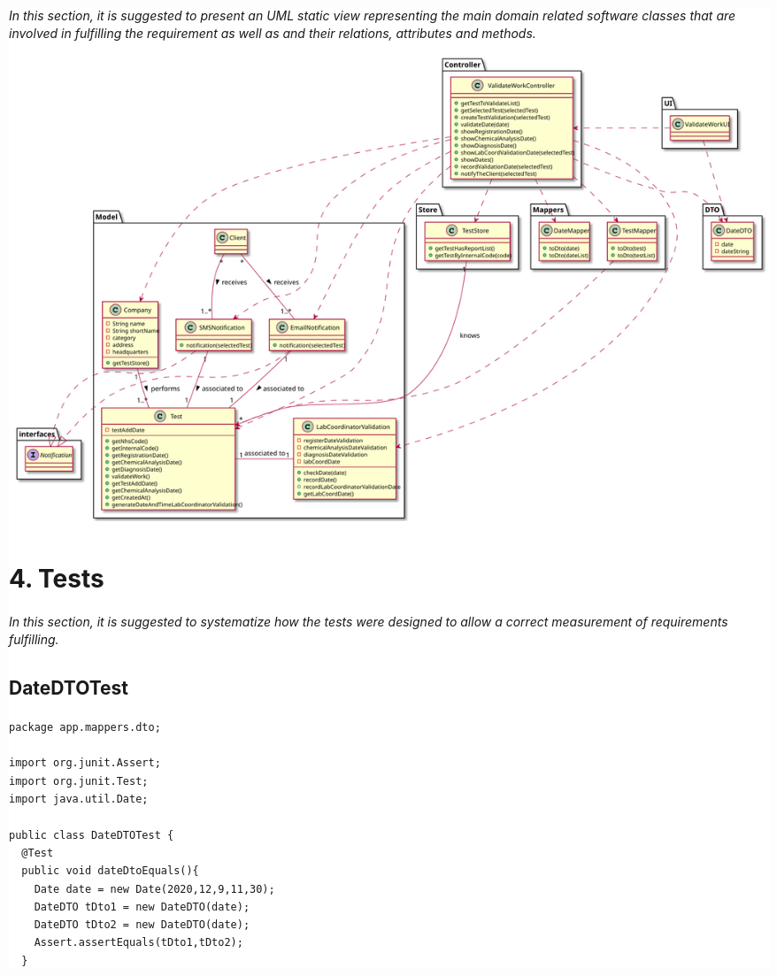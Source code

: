 *In this section, it is suggested to present an UML static view representing the main domain related software classes that are involved in fulfilling the requirement as well as and their relations, attributes and methods.*

![US15-CD](US15_CD.svg)

# 4. Tests 
*In this section, it is suggested to systematize how the tests were designed to allow a correct measurement of requirements fulfilling.*

## DateDTOTest

    package app.mappers.dto;
    
    import org.junit.Assert;
    import org.junit.Test;
    import java.util.Date;
    
    public class DateDTOTest {
      @Test
      public void dateDtoEquals(){
        Date date = new Date(2020,12,9,11,30);
        DateDTO tDto1 = new DateDTO(date);
        DateDTO tDto2 = new DateDTO(date);
        Assert.assertEquals(tDto1,tDto2);
      }
      